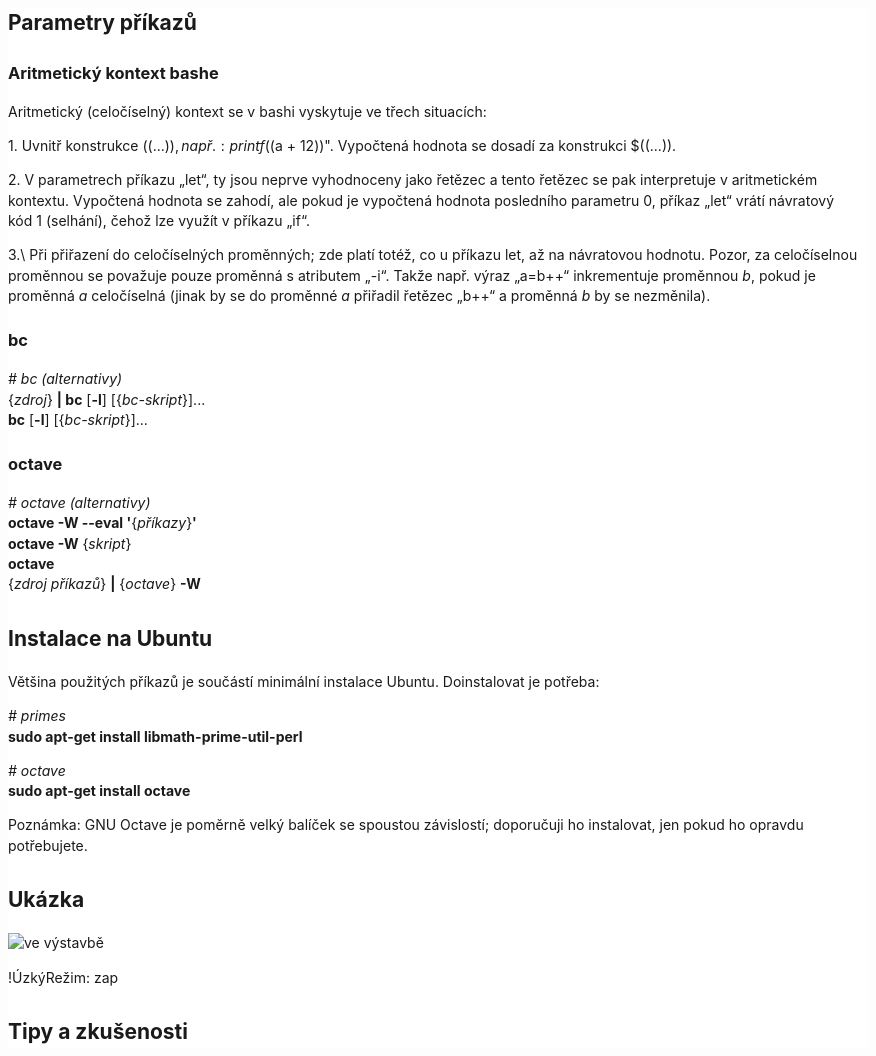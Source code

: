 ## Parametry příkazů

### Aritmetický kontext bashe

Aritmetický (celočíselný) kontext se v bashi vyskytuje ve třech situacích:

1\. Uvnitř konstrukce $((...)), např.: printf %s\\\\n "$((a + 12))". Vypočtená hodnota se dosadí za konstrukci $((...)).

2\. V parametrech příkazu „let“, ty jsou neprve vyhodnoceny jako řetězec a tento řetězec se pak interpretuje v aritmetickém kontextu. Vypočtená hodnota se zahodí, ale pokud je vypočtená hodnota posledního parametru 0, příkaz „let“ vrátí návratový kód 1 (selhání), čehož lze využít v příkazu „if“.

3.\ Při přiřazení do celočíselných proměnných; zde platí totéž, co u příkazu let, až na návratovou hodnotu. Pozor, za celočíselnou proměnnou se považuje pouze proměnná s atributem „-i“. Takže např. výraz „a=b++“ inkrementuje proměnnou *b*, pokud je proměnná *a* celočíselná (jinak by se do proměnné *a* přiřadil řetězec „b++“ a proměnná *b* by se nezměnila).

### bc

*# bc (alternativy)*<br>
{*zdroj*} **\| bc** [**-l**] <nic>[{*bc-skript*}]...<br>
**bc** [**-l**] <nic>[{*bc-skript*}]...

### octave

*# octave (alternativy)*<br>
**octave -W \-\-eval '**{*příkazy*}**'**<br>
**octave -W** {*skript*}<br>
**octave**<br>
{*zdroj příkazů*} **\|** {*octave*} **-W**


## Instalace na Ubuntu

Většina použitých příkazů je součástí minimální instalace Ubuntu. Doinstalovat je potřeba:

*# primes*<br>
**sudo apt-get install libmath-prime-util-perl**

*# octave*<br>
**sudo apt-get install octave**

Poznámka: GNU Octave je poměrně velký balíček se spoustou závislostí; doporučuji ho instalovat,
jen pokud ho opravdu potřebujete.

## Ukázka

![ve výstavbě](../obrázky/ve-výstavbě.png)

!ÚzkýRežim: zap

## Tipy a zkušenosti
